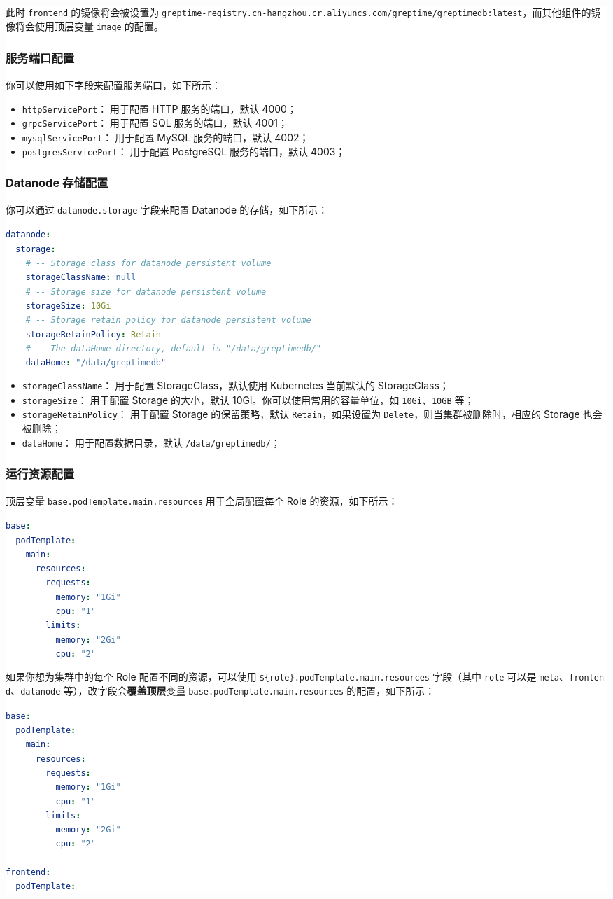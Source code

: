 此时 `frontend` 的镜像将会被设置为 `greptime-registry.cn-hangzhou.cr.aliyuncs.com/greptime/greptimedb:latest`，而其他组件的镜像将会使用顶层变量 `image` 的配置。

### 服务端口配置

你可以使用如下字段来配置服务端口，如下所示：

- `httpServicePort`： 用于配置 HTTP 服务的端口，默认 4000；
- `grpcServicePort`： 用于配置 SQL 服务的端口，默认 4001；
- `mysqlServicePort`： 用于配置 MySQL 服务的端口，默认 4002；
- `postgresServicePort`： 用于配置 PostgreSQL 服务的端口，默认 4003；

### Datanode 存储配置

你可以通过 `datanode.storage` 字段来配置 Datanode 的存储，如下所示：

```yaml
datanode:
  storage:
    # -- Storage class for datanode persistent volume
    storageClassName: null
    # -- Storage size for datanode persistent volume
    storageSize: 10Gi
    # -- Storage retain policy for datanode persistent volume
    storageRetainPolicy: Retain
    # -- The dataHome directory, default is "/data/greptimedb/"
    dataHome: "/data/greptimedb"
```

- `storageClassName`： 用于配置 StorageClass，默认使用 Kubernetes 当前默认的 StorageClass；
- `storageSize`： 用于配置 Storage 的大小，默认 10Gi。你可以使用常用的容量单位，如 `10Gi`、`10GB` 等；
- `storageRetainPolicy`： 用于配置 Storage 的保留策略，默认 `Retain`，如果设置为 `Delete`，则当集群被删除时，相应的 Storage 也会被删除；
- `dataHome`： 用于配置数据目录，默认 `/data/greptimedb/`；

### 运行资源配置

顶层变量 `base.podTemplate.main.resources` 用于全局配置每个 Role 的资源，如下所示：

```yaml
base:
  podTemplate:
    main:
      resources:
        requests:
          memory: "1Gi"
          cpu: "1"
        limits:
          memory: "2Gi"
          cpu: "2"
```

如果你想为集群中的每个 Role 配置不同的资源，可以使用 `${role}.podTemplate.main.resources` 字段（其中 `role` 可以是 `meta`、`frontend`、`datanode` 等），改字段会**覆盖顶层**变量 `base.podTemplate.main.resources` 的配置，如下所示：

```yaml
base:
  podTemplate:
    main:
      resources:
        requests:
          memory: "1Gi"
          cpu: "1"
        limits:
          memory: "2Gi"
          cpu: "2"

frontend:
  podTemplate:
```